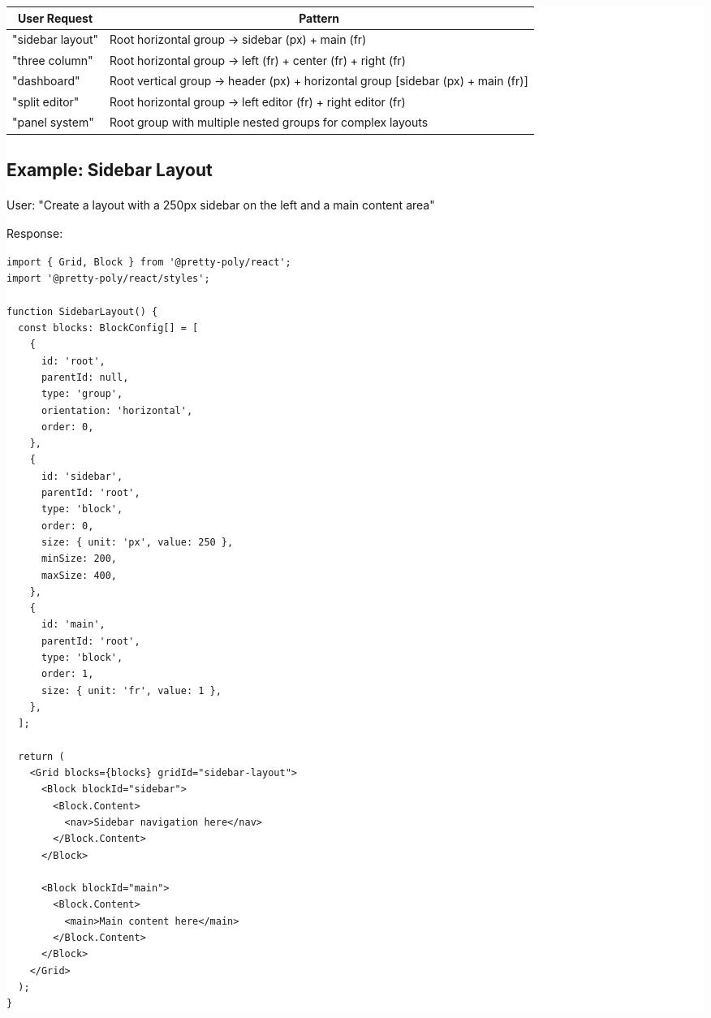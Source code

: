 | User Request | Pattern |
|--------------|---------|
| "sidebar layout" | Root horizontal group → sidebar (px) + main (fr) |
| "three column" | Root horizontal group → left (fr) + center (fr) + right (fr) |
| "dashboard" | Root vertical group → header (px) + horizontal group [sidebar (px) + main (fr)] |
| "split editor" | Root horizontal group → left editor (fr) + right editor (fr) |
| "panel system" | Root group with multiple nested groups for complex layouts |

## Example: Sidebar Layout

User: "Create a layout with a 250px sidebar on the left and a main content area"

Response:
```tsx
import { Grid, Block } from '@pretty-poly/react';
import '@pretty-poly/react/styles';

function SidebarLayout() {
  const blocks: BlockConfig[] = [
    {
      id: 'root',
      parentId: null,
      type: 'group',
      orientation: 'horizontal',
      order: 0,
    },
    {
      id: 'sidebar',
      parentId: 'root',
      type: 'block',
      order: 0,
      size: { unit: 'px', value: 250 },
      minSize: 200,
      maxSize: 400,
    },
    {
      id: 'main',
      parentId: 'root',
      type: 'block',
      order: 1,
      size: { unit: 'fr', value: 1 },
    },
  ];

  return (
    <Grid blocks={blocks} gridId="sidebar-layout">
      <Block blockId="sidebar">
        <Block.Content>
          <nav>Sidebar navigation here</nav>
        </Block.Content>
      </Block>

      <Block blockId="main">
        <Block.Content>
          <main>Main content here</main>
        </Block.Content>
      </Block>
    </Grid>
  );
}
```